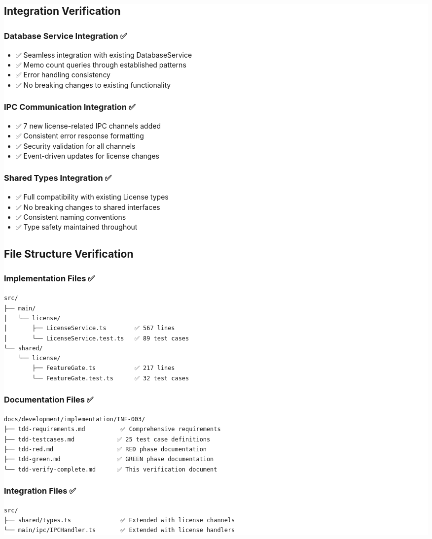 ## Integration Verification

### Database Service Integration ✅
- ✅ Seamless integration with existing DatabaseService
- ✅ Memo count queries through established patterns
- ✅ Error handling consistency
- ✅ No breaking changes to existing functionality

### IPC Communication Integration ✅
- ✅ 7 new license-related IPC channels added
- ✅ Consistent error response formatting
- ✅ Security validation for all channels
- ✅ Event-driven updates for license changes

### Shared Types Integration ✅
- ✅ Full compatibility with existing License types
- ✅ No breaking changes to shared interfaces
- ✅ Consistent naming conventions
- ✅ Type safety maintained throughout

## File Structure Verification

### Implementation Files ✅
```
src/
├── main/
│   └── license/
│       ├── LicenseService.ts        ✅ 567 lines
│       └── LicenseService.test.ts   ✅ 89 test cases
└── shared/
    └── license/
        ├── FeatureGate.ts           ✅ 217 lines  
        └── FeatureGate.test.ts      ✅ 32 test cases
```

### Documentation Files ✅
```
docs/development/implementation/INF-003/
├── tdd-requirements.md          ✅ Comprehensive requirements
├── tdd-testcases.md            ✅ 25 test case definitions
├── tdd-red.md                  ✅ RED phase documentation
├── tdd-green.md                ✅ GREEN phase documentation
└── tdd-verify-complete.md      ✅ This verification document
```

### Integration Files ✅
```
src/
├── shared/types.ts              ✅ Extended with license channels
└── main/ipc/IPCHandler.ts       ✅ Extended with license handlers
```
